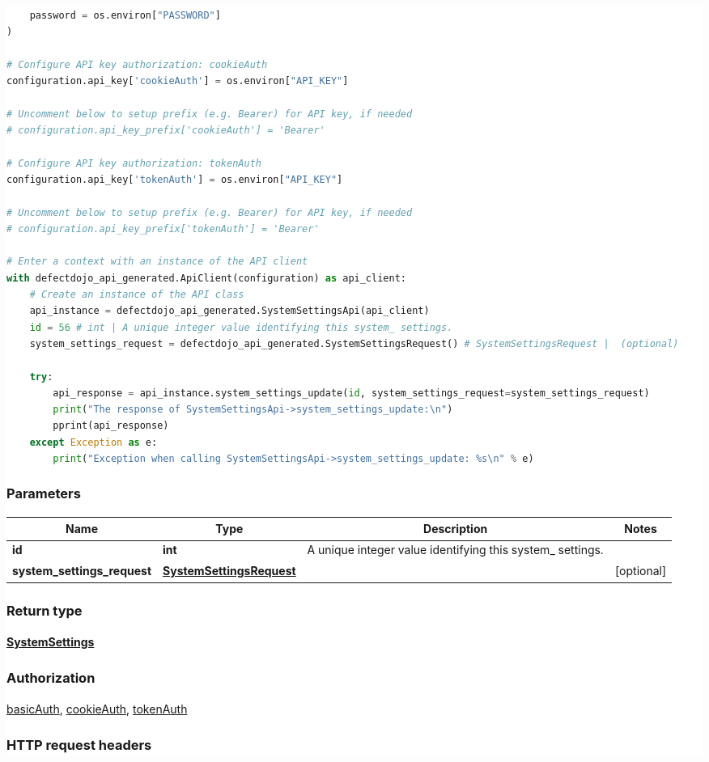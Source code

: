 ```python
    password = os.environ["PASSWORD"]
)

# Configure API key authorization: cookieAuth
configuration.api_key['cookieAuth'] = os.environ["API_KEY"]

# Uncomment below to setup prefix (e.g. Bearer) for API key, if needed
# configuration.api_key_prefix['cookieAuth'] = 'Bearer'

# Configure API key authorization: tokenAuth
configuration.api_key['tokenAuth'] = os.environ["API_KEY"]

# Uncomment below to setup prefix (e.g. Bearer) for API key, if needed
# configuration.api_key_prefix['tokenAuth'] = 'Bearer'

# Enter a context with an instance of the API client
with defectdojo_api_generated.ApiClient(configuration) as api_client:
    # Create an instance of the API class
    api_instance = defectdojo_api_generated.SystemSettingsApi(api_client)
    id = 56 # int | A unique integer value identifying this system_ settings.
    system_settings_request = defectdojo_api_generated.SystemSettingsRequest() # SystemSettingsRequest |  (optional)

    try:
        api_response = api_instance.system_settings_update(id, system_settings_request=system_settings_request)
        print("The response of SystemSettingsApi->system_settings_update:\n")
        pprint(api_response)
    except Exception as e:
        print("Exception when calling SystemSettingsApi->system_settings_update: %s\n" % e)
```



### Parameters


Name | Type | Description  | Notes
------------- | ------------- | ------------- | -------------
 **id** | **int**| A unique integer value identifying this system_ settings. | 
 **system_settings_request** | [**SystemSettingsRequest**](SystemSettingsRequest.md)|  | [optional] 

### Return type

[**SystemSettings**](SystemSettings.md)

### Authorization

[basicAuth](../README.md#basicAuth), [cookieAuth](../README.md#cookieAuth), [tokenAuth](../README.md#tokenAuth)

### HTTP request headers
